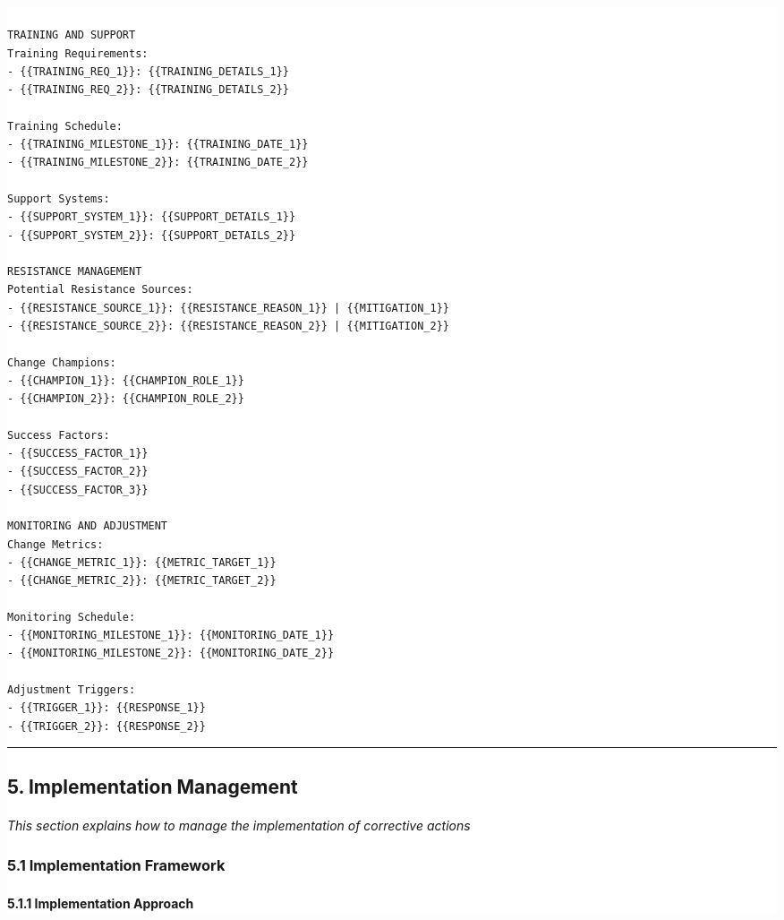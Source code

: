 ```

TRAINING AND SUPPORT
Training Requirements:
- {{TRAINING_REQ_1}}: {{TRAINING_DETAILS_1}}
- {{TRAINING_REQ_2}}: {{TRAINING_DETAILS_2}}

Training Schedule:
- {{TRAINING_MILESTONE_1}}: {{TRAINING_DATE_1}}
- {{TRAINING_MILESTONE_2}}: {{TRAINING_DATE_2}}

Support Systems:
- {{SUPPORT_SYSTEM_1}}: {{SUPPORT_DETAILS_1}}
- {{SUPPORT_SYSTEM_2}}: {{SUPPORT_DETAILS_2}}

RESISTANCE MANAGEMENT
Potential Resistance Sources:
- {{RESISTANCE_SOURCE_1}}: {{RESISTANCE_REASON_1}} | {{MITIGATION_1}}
- {{RESISTANCE_SOURCE_2}}: {{RESISTANCE_REASON_2}} | {{MITIGATION_2}}

Change Champions:
- {{CHAMPION_1}}: {{CHAMPION_ROLE_1}}
- {{CHAMPION_2}}: {{CHAMPION_ROLE_2}}

Success Factors:
- {{SUCCESS_FACTOR_1}}
- {{SUCCESS_FACTOR_2}}
- {{SUCCESS_FACTOR_3}}

MONITORING AND ADJUSTMENT
Change Metrics:
- {{CHANGE_METRIC_1}}: {{METRIC_TARGET_1}}
- {{CHANGE_METRIC_2}}: {{METRIC_TARGET_2}}

Monitoring Schedule:
- {{MONITORING_MILESTONE_1}}: {{MONITORING_DATE_1}}
- {{MONITORING_MILESTONE_2}}: {{MONITORING_DATE_2}}

Adjustment Triggers:
- {{TRIGGER_1}}: {{RESPONSE_1}}
- {{TRIGGER_2}}: {{RESPONSE_2}}
```

---

## 5. Implementation Management

*This section explains how to manage the implementation of corrective actions*

### 5.1 Implementation Framework

#### 5.1.1 Implementation Approach
